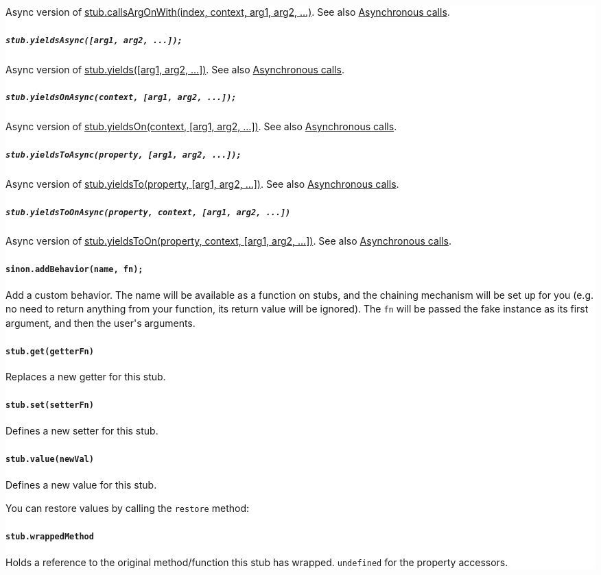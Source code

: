 Async version of [stub.callsArgOnWith(index, context, arg1, arg2, ...)](#stubcallsargonwithindex-context-arg1-arg2-). See also [Asynchronous calls](#asynchronous-calls).

##### `stub.yieldsAsync([arg1, arg2, ...]);`

Async version of [stub.yields([arg1, arg2, ...])](#stubyieldsarg1-arg2-). See also [Asynchronous calls](#asynchronous-calls).

##### `stub.yieldsOnAsync(context, [arg1, arg2, ...]);`

Async version of [stub.yieldsOn(context, [arg1, arg2, ...])](#stubyieldsoncontext-arg1-arg2-). See also [Asynchronous calls](#asynchronous-calls).

##### `stub.yieldsToAsync(property, [arg1, arg2, ...]);`

Async version of [stub.yieldsTo(property, [arg1, arg2, ...])](#stubyieldstoproperty-arg1-arg2-). See also [Asynchronous calls](#asynchronous-calls).

##### `stub.yieldsToOnAsync(property, context, [arg1, arg2, ...])`

Async version of [stub.yieldsToOn(property, context, [arg1, arg2, ...])](#stubyieldstoonproperty-context-arg1-arg2-). See also [Asynchronous calls](#asynchronous-calls).

#### `sinon.addBehavior(name, fn);`

Add a custom behavior. The name will be available as a function on stubs, and the chaining mechanism will be set up for you (e.g. no need to return anything from your function, its return value will be ignored). The `fn` will be passed the fake instance as its first argument, and then the user's arguments.

<div data-example-id="stubs-14-add-behavior"></div>

#### `stub.get(getterFn)`

Replaces a new getter for this stub.

<div data-example-id="stubs-15-replace-getter"></div>

#### `stub.set(setterFn)`

Defines a new setter for this stub.

<div data-example-id="stubs-16-define-new-setter"></div>

#### `stub.value(newVal)`

Defines a new value for this stub.

<div data-example-id="stubs-17-define-new-value"></div>

You can restore values by calling the `restore` method:

<div data-example-id="stubs-18-restore-values"></div>

#### `stub.wrappedMethod`

Holds a reference to the original method/function this stub has
wrapped. `undefined` for the property accessors.


[pubsubjs]: https://github.com/mroderick/pubsubjs